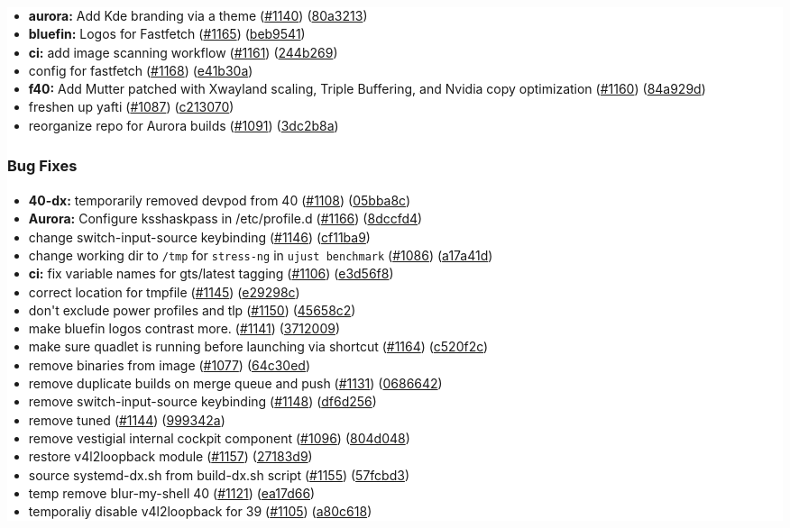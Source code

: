 * **aurora:** Add Kde branding via a theme ([#1140](https://github.com/ublue-os/bluefin/issues/1140)) ([80a3213](https://github.com/ublue-os/bluefin/commit/80a321391b53d8a9eb35255243dd37e99170e50c))
* **bluefin:** Logos for Fastfetch ([#1165](https://github.com/ublue-os/bluefin/issues/1165)) ([beb9541](https://github.com/ublue-os/bluefin/commit/beb95410599b1f7a3c7bb1f1455d2d8c29a39a49))
* **ci:** add image scanning workflow ([#1161](https://github.com/ublue-os/bluefin/issues/1161)) ([244b269](https://github.com/ublue-os/bluefin/commit/244b269b6746c739b8d970fd4b9682c2d4e34ee0))
* config for fastfetch ([#1168](https://github.com/ublue-os/bluefin/issues/1168)) ([e41b30a](https://github.com/ublue-os/bluefin/commit/e41b30a00ec4d3ed1e9d1bfbd65b396d8a97fb41))
* **f40:** Add Mutter patched with Xwayland scaling, Triple Buffering, and Nvidia copy optimization ([#1160](https://github.com/ublue-os/bluefin/issues/1160)) ([84a929d](https://github.com/ublue-os/bluefin/commit/84a929df068fd46fb8e9eedea372658053675ab2))
* freshen up yafti ([#1087](https://github.com/ublue-os/bluefin/issues/1087)) ([c213070](https://github.com/ublue-os/bluefin/commit/c213070dd0ed363bf015bf425890a479b96c8382))
* reorganize repo for Aurora builds ([#1091](https://github.com/ublue-os/bluefin/issues/1091)) ([3dc2b8a](https://github.com/ublue-os/bluefin/commit/3dc2b8ae5f753e75e6b5dc754f9443c8223653f2))


### Bug Fixes

* **40-dx:** temporarily removed devpod from 40 ([#1108](https://github.com/ublue-os/bluefin/issues/1108)) ([05bba8c](https://github.com/ublue-os/bluefin/commit/05bba8c048fc5af61bf92d9ae39cc0ab1e965a3a))
* **Aurora:** Configure ksshaskpass in /etc/profile.d ([#1166](https://github.com/ublue-os/bluefin/issues/1166)) ([8dccfd4](https://github.com/ublue-os/bluefin/commit/8dccfd4b506b71c8b3a809368a32e0ef1fd922a0))
* change switch-input-source keybinding ([#1146](https://github.com/ublue-os/bluefin/issues/1146)) ([cf11ba9](https://github.com/ublue-os/bluefin/commit/cf11ba9d897d2afdbb5dc967df0bf67b75436934))
* change working dir to `/tmp` for `stress-ng` in `ujust benchmark` ([#1086](https://github.com/ublue-os/bluefin/issues/1086)) ([a17a41d](https://github.com/ublue-os/bluefin/commit/a17a41dead1e086cc28a9ae98276ef5d5e5cce72))
* **ci:** fix variable names for gts/latest tagging ([#1106](https://github.com/ublue-os/bluefin/issues/1106)) ([e3d56f8](https://github.com/ublue-os/bluefin/commit/e3d56f802a0201dd242dbe98be803be723e6f264))
* correct location for tmpfile ([#1145](https://github.com/ublue-os/bluefin/issues/1145)) ([e29298c](https://github.com/ublue-os/bluefin/commit/e29298c85203814f54e3ce4f6e096c48643b00c6))
* don't exclude power profiles and tlp ([#1150](https://github.com/ublue-os/bluefin/issues/1150)) ([45658c2](https://github.com/ublue-os/bluefin/commit/45658c2850ee22439f0283d71b788c142355b5d8))
* make bluefin logos contrast more. ([#1141](https://github.com/ublue-os/bluefin/issues/1141)) ([3712009](https://github.com/ublue-os/bluefin/commit/3712009aee6c9fcbb1507b4e6b3082ea264e49cc))
* make sure quadlet is running before launching via shortcut ([#1164](https://github.com/ublue-os/bluefin/issues/1164)) ([c520f2c](https://github.com/ublue-os/bluefin/commit/c520f2c9f19453e353eada3603d323ed762c12cd))
* remove binaries from image ([#1077](https://github.com/ublue-os/bluefin/issues/1077)) ([64c30ed](https://github.com/ublue-os/bluefin/commit/64c30edf156bfab70194dbcdf0e2f06967c815a4))
* remove duplicate builds on merge queue and push ([#1131](https://github.com/ublue-os/bluefin/issues/1131)) ([0686642](https://github.com/ublue-os/bluefin/commit/0686642ef94341c22b5e00b744d9102e0ce2e04e))
* remove switch-input-source keybinding ([#1148](https://github.com/ublue-os/bluefin/issues/1148)) ([df6d256](https://github.com/ublue-os/bluefin/commit/df6d25642128a4fe1925dfe9d4ffcce563e8ddcc))
* remove tuned ([#1144](https://github.com/ublue-os/bluefin/issues/1144)) ([999342a](https://github.com/ublue-os/bluefin/commit/999342a79bbd7af2e16ae835b5d693dacb4f7470))
* remove vestigial internal cockpit component ([#1096](https://github.com/ublue-os/bluefin/issues/1096)) ([804d048](https://github.com/ublue-os/bluefin/commit/804d048117e94c85b19be1a6274ac5ec73f5c602))
* restore v4l2loopback module ([#1157](https://github.com/ublue-os/bluefin/issues/1157)) ([27183d9](https://github.com/ublue-os/bluefin/commit/27183d9af32a64063607ba498d1735bef1b66f6b))
* source systemd-dx.sh from build-dx.sh script ([#1155](https://github.com/ublue-os/bluefin/issues/1155)) ([57fcbd3](https://github.com/ublue-os/bluefin/commit/57fcbd361928547689fdadf8f1f025e65ed75f85))
* temp remove blur-my-shell 40 ([#1121](https://github.com/ublue-os/bluefin/issues/1121)) ([ea17d66](https://github.com/ublue-os/bluefin/commit/ea17d664aa160b22f048b06c021af59d87f49a02))
* temporaliy disable v4l2loopback for 39 ([#1105](https://github.com/ublue-os/bluefin/issues/1105)) ([a80c618](https://github.com/ublue-os/bluefin/commit/a80c618ceff9d15a6ff70a3e6d65d95d57ed826f))